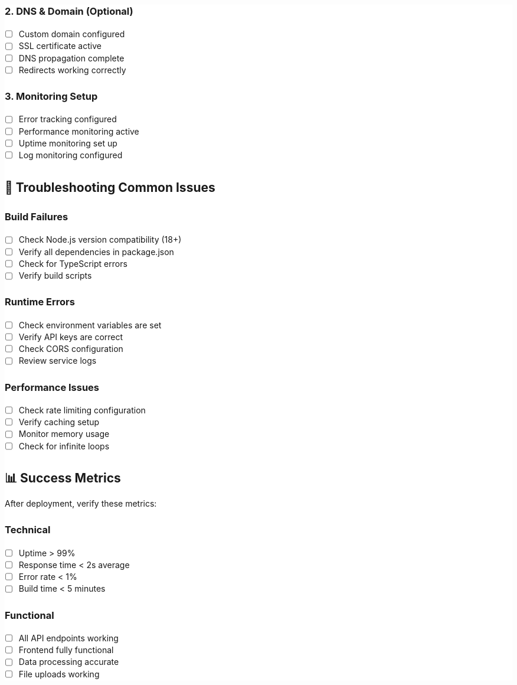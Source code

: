 ### 2. DNS & Domain (Optional)
- [ ] Custom domain configured
- [ ] SSL certificate active
- [ ] DNS propagation complete
- [ ] Redirects working correctly

### 3. Monitoring Setup
- [ ] Error tracking configured
- [ ] Performance monitoring active
- [ ] Uptime monitoring set up
- [ ] Log monitoring configured

## 🐛 Troubleshooting Common Issues

### Build Failures
- [ ] Check Node.js version compatibility (18+)
- [ ] Verify all dependencies in package.json
- [ ] Check for TypeScript errors
- [ ] Verify build scripts

### Runtime Errors
- [ ] Check environment variables are set
- [ ] Verify API keys are correct
- [ ] Check CORS configuration
- [ ] Review service logs

### Performance Issues
- [ ] Check rate limiting configuration
- [ ] Verify caching setup
- [ ] Monitor memory usage
- [ ] Check for infinite loops

## 📊 Success Metrics

After deployment, verify these metrics:

### Technical
- [ ] Uptime > 99%
- [ ] Response time < 2s average
- [ ] Error rate < 1%
- [ ] Build time < 5 minutes

### Functional
- [ ] All API endpoints working
- [ ] Frontend fully functional
- [ ] Data processing accurate
- [ ] File uploads working

